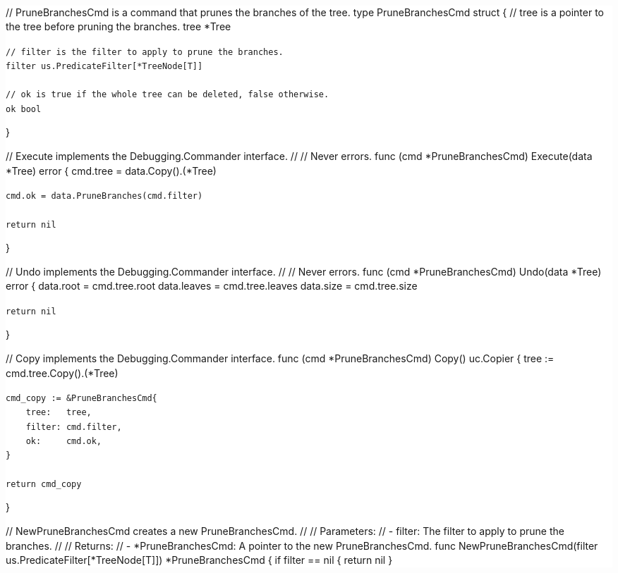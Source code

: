 // PruneBranchesCmd is a command that prunes the branches of the tree.
type PruneBranchesCmd struct {
	// tree is a pointer to the tree before pruning the branches.
	tree *Tree

	// filter is the filter to apply to prune the branches.
	filter us.PredicateFilter[*TreeNode[T]]

	// ok is true if the whole tree can be deleted, false otherwise.
	ok bool
}

// Execute implements the Debugging.Commander interface.
//
// Never errors.
func (cmd *PruneBranchesCmd) Execute(data *Tree) error {
	cmd.tree = data.Copy().(*Tree)

	cmd.ok = data.PruneBranches(cmd.filter)

	return nil
}

// Undo implements the Debugging.Commander interface.
//
// Never errors.
func (cmd *PruneBranchesCmd) Undo(data *Tree) error {
	data.root = cmd.tree.root
	data.leaves = cmd.tree.leaves
	data.size = cmd.tree.size

	return nil
}

// Copy implements the Debugging.Commander interface.
func (cmd *PruneBranchesCmd) Copy() uc.Copier {
	tree := cmd.tree.Copy().(*Tree)

	cmd_copy := &PruneBranchesCmd{
		tree:   tree,
		filter: cmd.filter,
		ok:     cmd.ok,
	}

	return cmd_copy
}

// NewPruneBranchesCmd creates a new PruneBranchesCmd.
//
// Parameters:
//   - filter: The filter to apply to prune the branches.
//
// Returns:
//   - *PruneBranchesCmd: A pointer to the new PruneBranchesCmd.
func NewPruneBranchesCmd(filter us.PredicateFilter[*TreeNode[T]]) *PruneBranchesCmd {
	if filter == nil {
		return nil
	}

